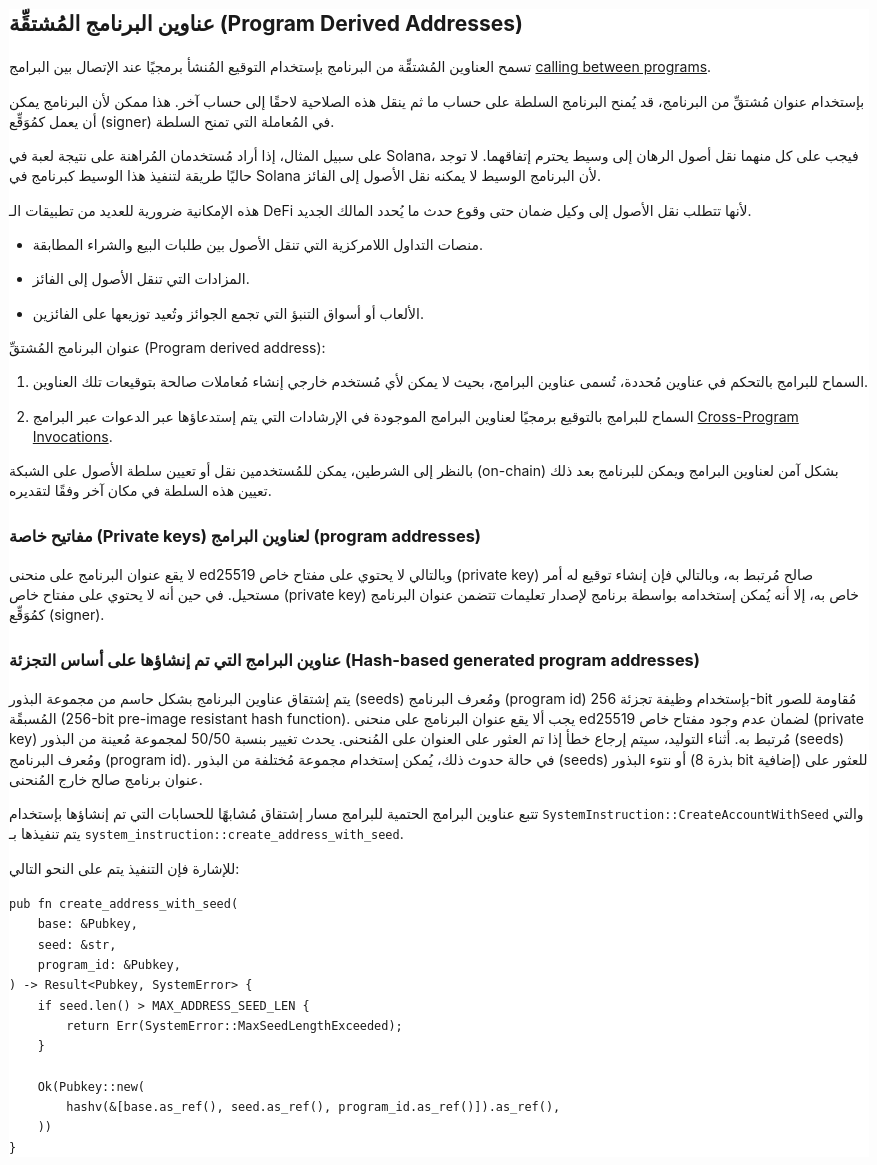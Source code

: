 ## عناوين البرنامج المُشتقِّة (Program Derived Addresses)

تسمح العناوين المُشتقِّة من البرنامج بإستخدام التوقيع المُنشأ برمجيًا عند الإتصال بين البرامج [calling between programs](#cross-program-invocations).

بإستخدام عنوان مُشتقِّ من البرنامج، قد يُمنح البرنامج السلطة على حساب ما ثم ينقل هذه الصلاحية لاحقًا إلى حساب آخر. هذا ممكن لأن البرنامج يمكن أن يعمل كمُوَقِّع (signer) في المُعاملة التي تمنح السلطة.

على سبيل المثال، إذا أراد مُستخدمان المُراهنة على نتيجة لعبة في Solana، فيجب على كل منهما نقل أصول الرهان إلى وسيط يحترم إتفاقهما. لا توجد حاليًا طريقة لتنفيذ هذا الوسيط كبرنامج في Solana لأن البرنامج الوسيط لا يمكنه نقل الأصول إلى الفائز.

هذه الإمكانية ضرورية للعديد من تطبيقات الـ DeFi لأنها تتطلب نقل الأصول إلى وكيل ضمان حتى وقوع حدث ما يُحدد المالك الجديد.

- منصات التداول اللامركزية التي تنقل الأصول بين طلبات البيع والشراء المطابقة.

- المزادات التي تنقل الأصول إلى الفائز.

- الألعاب أو أسواق التنبؤ التي تجمع الجوائز وتُعيد توزيعها على الفائزين.

عنوان البرنامج المُشتقِّ (Program derived address):

1. السماح للبرامج بالتحكم في عناوين مُحددة، تُسمى عناوين البرامج، بحيث لا يمكن لأي مُستخدم خارجي إنشاء مُعاملات صالحة بتوقيعات تلك العناوين.

2. السماح للبرامج بالتوقيع برمجيًا لعناوين البرامج الموجودة في الإرشادات التي يتم إستدعاؤها عبر الدعوات عبر البرامج [Cross-Program Invocations](#cross-program-invocations).

بالنظر إلى الشرطين، يمكن للمُستخدمين نقل أو تعيين سلطة الأصول على الشبكة (on-chain) بشكل آمن لعناوين البرامج ويمكن للبرنامج بعد ذلك تعيين هذه السلطة في مكان آخر وفقًا لتقديره.

### مفاتيح خاصة (Private keys) لعناوين البرامج (program addresses)

لا يقع عنوان البرنامج على منحنى ed25519 وبالتالي لا يحتوي على مفتاح خاص (private key) صالح مُرتبط به، وبالتالي فإن إنشاء توقيع له أمر مستحيل.  في حين أنه لا يحتوي على مفتاح خاص (private key) خاص به، إلا أنه يُمكن إستخدامه بواسطة برنامج لإصدار تعليمات تتضمن عنوان البرنامج كمُوَقِّع (signer).

### عناوين البرامج التي تم إنشاؤها على أساس التجزئة (Hash-based generated program addresses)

يتم إشتقاق عناوين البرنامج بشكل حاسم من مجموعة البذور (seeds) ومُعرف البرنامج (program id) بإستخدام وظيفة تجزئة 256-bit مُقاومة للصور المُسبقًة (256-bit pre-image resistant hash function).  يجب ألا يقع عنوان البرنامج على منحنى ed25519 لضمان عدم وجود مفتاح خاص (private key) مُرتبط به. أثناء التوليد، سيتم إرجاع خطأ إذا تم العثور على العنوان على المُنحنى.  يحدث تغيير بنسبة 50/50 لمجموعة مُعينة من البذور (seeds) ومُعرف البرنامج (program id).  في حالة حدوث ذلك، يُمكن إستخدام مجموعة مُختلفة من البذور (seeds) أو نتوء البذور (بذرة 8 bit إضافية) للعثور على عنوان برنامج صالح خارج المُنحنى.

تتبع عناوين البرامج الحتمية للبرامج مسار إشتقاق مُشابهًا للحسابات التي تم إنشاؤها بإستخدام `SystemInstruction::CreateAccountWithSeed` والتي يتم تنفيذها بـ `system_instruction::create_address_with_seed`.

للإشارة فإن التنفيذ يتم على النحو التالي:

```rust,ignore
pub fn create_address_with_seed(
    base: &Pubkey,
    seed: &str,
    program_id: &Pubkey,
) -> Result<Pubkey, SystemError> {
    if seed.len() > MAX_ADDRESS_SEED_LEN {
        return Err(SystemError::MaxSeedLengthExceeded);
    }

    Ok(Pubkey::new(
        hashv(&[base.as_ref(), seed.as_ref(), program_id.as_ref()]).as_ref(),
    ))
}
```